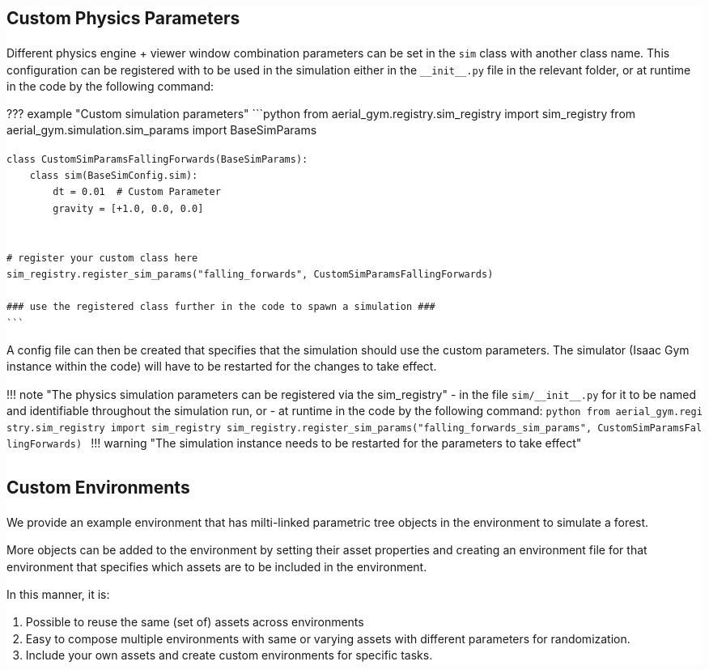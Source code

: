 
## Custom Physics Parameters

Different physics engine + viewer window combination parameters can be set in the `sim` class with another class name. This configuration can be registered with to be used in the simulation either in the `__init__.py` file in the relevant folder, or at runtime in the code by the following command:

??? example "Custom simulation parameters"
    ```python
    from aerial_gym.registry.sim_registry import sim_registry
    from aerial_gym.simulation.sim_params import BaseSimParams

    class CustomSimParamsFallingForwards(BaseSimParams):
        class sim(BaseSimConfig.sim):
            dt = 0.01  # Custom Parameter
            gravity = [+1.0, 0.0, 0.0]
        

    # register your custom class here
    sim_registry.register_sim_params("falling_forwards", CustomSimParamsFallingForwards)

    ### use the registered class further in the code to spawn a simulation ###
    ```

A config file can then be created that specifies that the simulation should use the custom parameters. The simulator (Isaac Gym instance within the code) will have to be restarted for the changes to take effect.

!!! note "The physics simulation parameters can be registered via the sim_registry"
    - in the file `sim/__init__.py` for it to be named and identifiable throughout the simulation run, or
    - at runtime in the code by the following command:
        ```python
        from aerial_gym.registry.sim_registry import sim_registry
        sim_registry.register_sim_params("falling_forwards_sim_params", CustomSimParamsFallingForwards)
        ```
    !!! warning "The simulation instance needs to be restarted for the parameters to take effect"



## Custom Environments

We provide an example environment that has milti-linked parametric tree objects in the environment to simulate a forest.


More objects can be added to the environment by setting their asset properties and creating an environment file for that environment that specifies which assets are to be included in the environment.

In this manner, it is:

1. Possible to reuse the same (set of) assets across environments
1. Easy to compose multiple environments with same or varying assets with different parameters for randomization.
1. Include your own assets and create custom environments for specific tasks.
